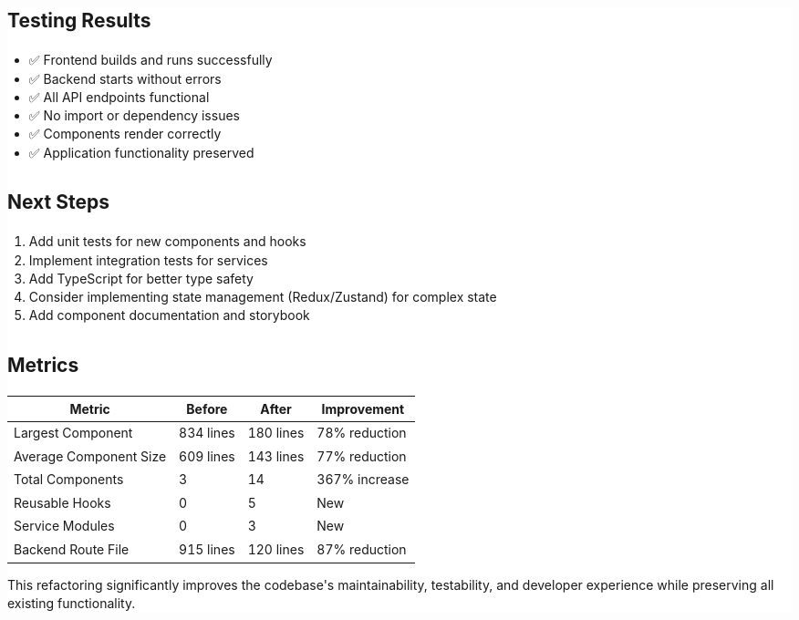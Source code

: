 ## Testing Results
- ✅ Frontend builds and runs successfully
- ✅ Backend starts without errors
- ✅ All API endpoints functional
- ✅ No import or dependency issues
- ✅ Components render correctly
- ✅ Application functionality preserved

## Next Steps
1. Add unit tests for new components and hooks
2. Implement integration tests for services
3. Add TypeScript for better type safety
4. Consider implementing state management (Redux/Zustand) for complex state
5. Add component documentation and storybook

## Metrics

| Metric | Before | After | Improvement |
|--------|--------|-------|-------------|
| Largest Component | 834 lines | 180 lines | 78% reduction |
| Average Component Size | 609 lines | 143 lines | 77% reduction |
| Total Components | 3 | 14 | 367% increase |
| Reusable Hooks | 0 | 5 | New |
| Service Modules | 0 | 3 | New |
| Backend Route File | 915 lines | 120 lines | 87% reduction |

This refactoring significantly improves the codebase's maintainability, testability, and developer experience while preserving all existing functionality.
